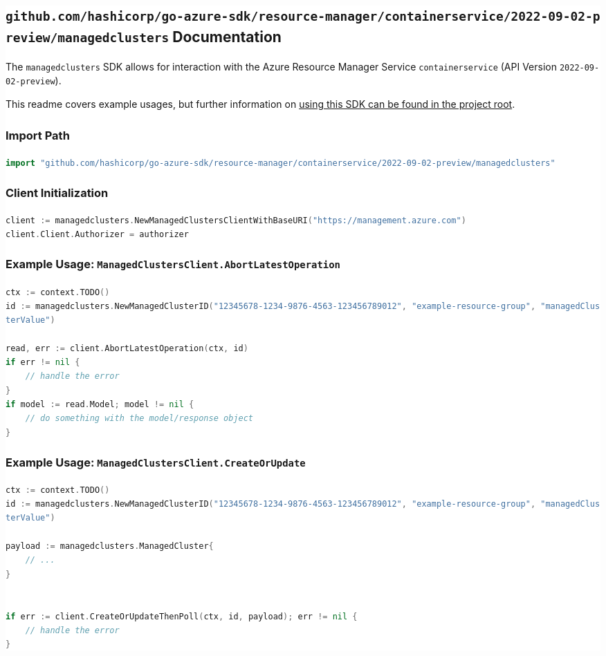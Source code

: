 
## `github.com/hashicorp/go-azure-sdk/resource-manager/containerservice/2022-09-02-preview/managedclusters` Documentation

The `managedclusters` SDK allows for interaction with the Azure Resource Manager Service `containerservice` (API Version `2022-09-02-preview`).

This readme covers example usages, but further information on [using this SDK can be found in the project root](https://github.com/hashicorp/go-azure-sdk/tree/main/docs).

### Import Path

```go
import "github.com/hashicorp/go-azure-sdk/resource-manager/containerservice/2022-09-02-preview/managedclusters"
```


### Client Initialization

```go
client := managedclusters.NewManagedClustersClientWithBaseURI("https://management.azure.com")
client.Client.Authorizer = authorizer
```


### Example Usage: `ManagedClustersClient.AbortLatestOperation`

```go
ctx := context.TODO()
id := managedclusters.NewManagedClusterID("12345678-1234-9876-4563-123456789012", "example-resource-group", "managedClusterValue")

read, err := client.AbortLatestOperation(ctx, id)
if err != nil {
	// handle the error
}
if model := read.Model; model != nil {
	// do something with the model/response object
}
```


### Example Usage: `ManagedClustersClient.CreateOrUpdate`

```go
ctx := context.TODO()
id := managedclusters.NewManagedClusterID("12345678-1234-9876-4563-123456789012", "example-resource-group", "managedClusterValue")

payload := managedclusters.ManagedCluster{
	// ...
}


if err := client.CreateOrUpdateThenPoll(ctx, id, payload); err != nil {
	// handle the error
}
```
